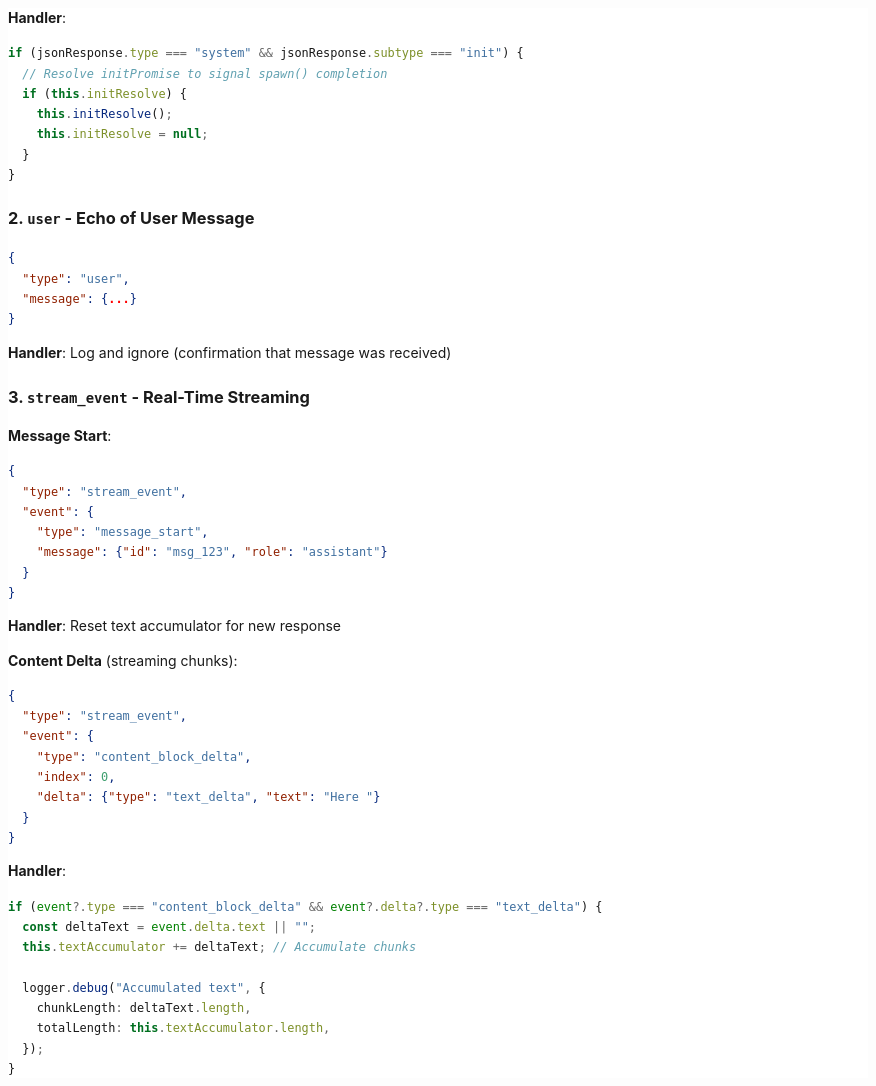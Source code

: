 **Handler**:
```typescript
if (jsonResponse.type === "system" && jsonResponse.subtype === "init") {
  // Resolve initPromise to signal spawn() completion
  if (this.initResolve) {
    this.initResolve();
    this.initResolve = null;
  }
}
```

### 2. `user` - Echo of User Message
```json
{
  "type": "user",
  "message": {...}
}
```

**Handler**: Log and ignore (confirmation that message was received)

### 3. `stream_event` - Real-Time Streaming

**Message Start**:
```json
{
  "type": "stream_event",
  "event": {
    "type": "message_start",
    "message": {"id": "msg_123", "role": "assistant"}
  }
}
```

**Handler**: Reset text accumulator for new response

**Content Delta** (streaming chunks):
```json
{
  "type": "stream_event",
  "event": {
    "type": "content_block_delta",
    "index": 0,
    "delta": {"type": "text_delta", "text": "Here "}
  }
}
```

**Handler**:
```typescript
if (event?.type === "content_block_delta" && event?.delta?.type === "text_delta") {
  const deltaText = event.delta.text || "";
  this.textAccumulator += deltaText; // Accumulate chunks

  logger.debug("Accumulated text", {
    chunkLength: deltaText.length,
    totalLength: this.textAccumulator.length,
  });
}
```
